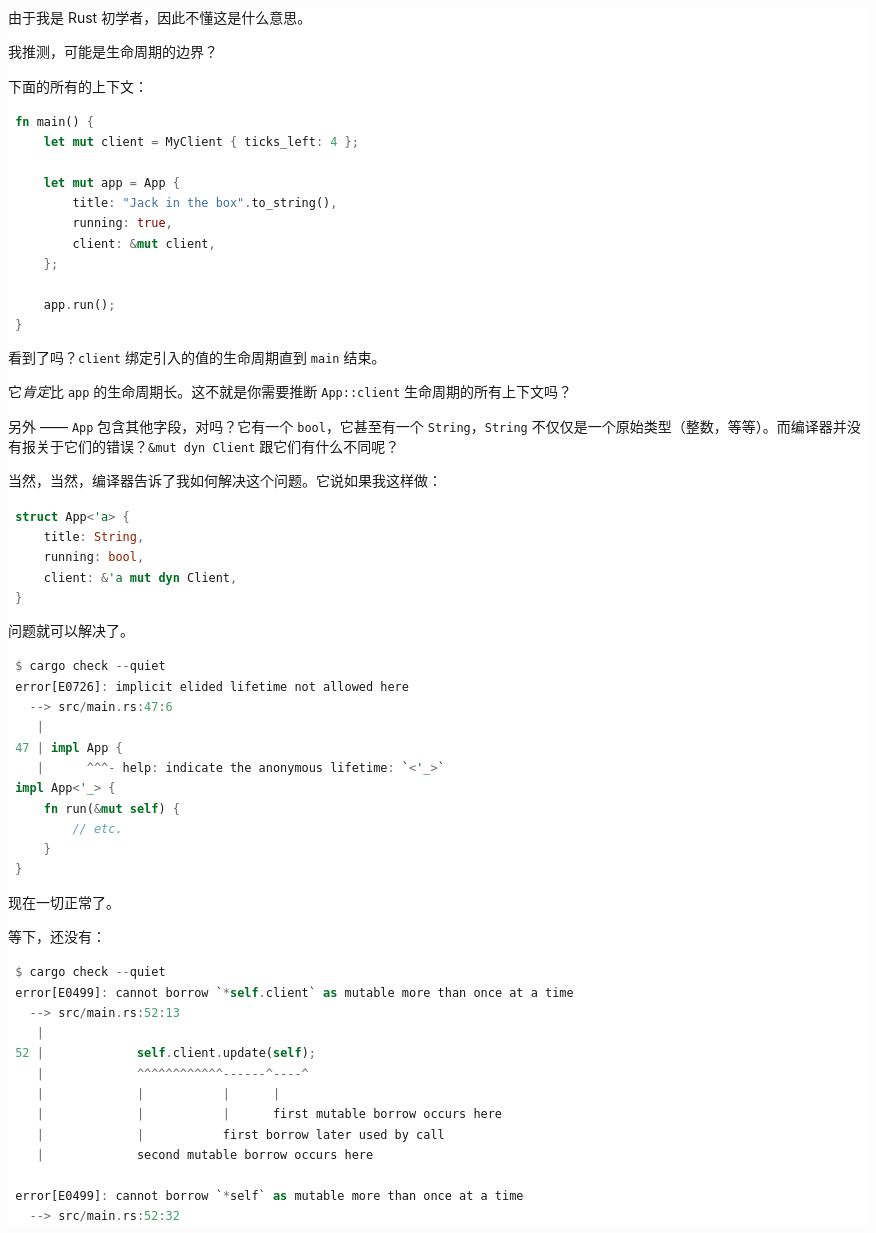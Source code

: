 由于我是 Rust 初学者，因此不懂这是什么意思。

我推测，可能是生命周期的边界？

下面的所有的上下文：

```rust
 fn main() {
     let mut client = MyClient { ticks_left: 4 };
 
     let mut app = App {
         title: "Jack in the box".to_string(),
         running: true,
         client: &mut client,
     };
 
     app.run();
 }
```

看到了吗？`client` 绑定引入的值的生命周期直到 `main` 结束。

它*肯定*比 `app` 的生命周期长。这不就是你需要推断 `App::client` 生命周期的所有上下文吗？

另外 —— `App` 包含其他字段，对吗？它有一个 `bool`，它甚至有一个 `String`，`String` 不仅仅是一个原始类型（整数，等等）。而编译器并没有报关于它们的错误？`&mut dyn Client` 跟它们有什么不同呢？

当然，当然，编译器告诉了我如何解决这个问题。它说如果我这样做：

```rust
 struct App<'a> {
     title: String,
     running: bool,
     client: &'a mut dyn Client,
 }
```

问题就可以解决了。

```rust
 $ cargo check --quiet
 error[E0726]: implicit elided lifetime not allowed here
   --> src/main.rs:47:6
    |
 47 | impl App {
    |      ^^^- help: indicate the anonymous lifetime: `<'_>`
 impl App<'_> {
     fn run(&mut self) {
         // etc.
     }
 }
```

现在一切正常了。

等下，还没有：

```rust
 $ cargo check --quiet
 error[E0499]: cannot borrow `*self.client` as mutable more than once at a time
   --> src/main.rs:52:13
    |
 52 |             self.client.update(self);
    |             ^^^^^^^^^^^^------^----^
    |             |           |      |
    |             |           |      first mutable borrow occurs here
    |             |           first borrow later used by call
    |             second mutable borrow occurs here
 
 error[E0499]: cannot borrow `*self` as mutable more than once at a time
   --> src/main.rs:52:32
```